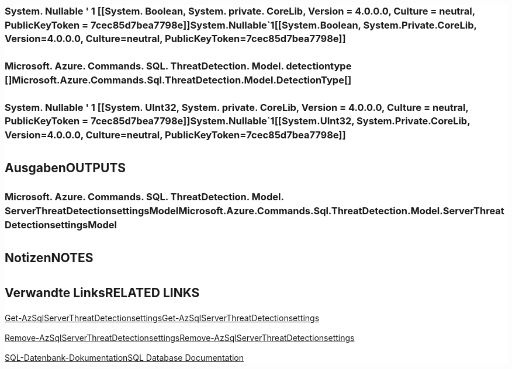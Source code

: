 ### <span data-ttu-id="3ac9e-151">System. Nullable ' 1 [[System. Boolean, System. private. CoreLib, Version = 4.0.0.0, Culture = neutral, PublicKeyToken = 7cec85d7bea7798e]]</span><span class="sxs-lookup"><span data-stu-id="3ac9e-151">System.Nullable\`1[[System.Boolean, System.Private.CoreLib, Version=4.0.0.0, Culture=neutral, PublicKeyToken=7cec85d7bea7798e]]</span></span>

### <span data-ttu-id="3ac9e-152">Microsoft. Azure. Commands. SQL. ThreatDetection. Model. detectiontype []</span><span class="sxs-lookup"><span data-stu-id="3ac9e-152">Microsoft.Azure.Commands.Sql.ThreatDetection.Model.DetectionType[]</span></span>

### <span data-ttu-id="3ac9e-153">System. Nullable ' 1 [[System. UInt32, System. private. CoreLib, Version = 4.0.0.0, Culture = neutral, PublicKeyToken = 7cec85d7bea7798e]]</span><span class="sxs-lookup"><span data-stu-id="3ac9e-153">System.Nullable\`1[[System.UInt32, System.Private.CoreLib, Version=4.0.0.0, Culture=neutral, PublicKeyToken=7cec85d7bea7798e]]</span></span>

## <span data-ttu-id="3ac9e-154">Ausgaben</span><span class="sxs-lookup"><span data-stu-id="3ac9e-154">OUTPUTS</span></span>

### <span data-ttu-id="3ac9e-155">Microsoft. Azure. Commands. SQL. ThreatDetection. Model. ServerThreatDetectionsettingsModel</span><span class="sxs-lookup"><span data-stu-id="3ac9e-155">Microsoft.Azure.Commands.Sql.ThreatDetection.Model.ServerThreatDetectionsettingsModel</span></span>

## <span data-ttu-id="3ac9e-156">Notizen</span><span class="sxs-lookup"><span data-stu-id="3ac9e-156">NOTES</span></span>

## <span data-ttu-id="3ac9e-157">Verwandte Links</span><span class="sxs-lookup"><span data-stu-id="3ac9e-157">RELATED LINKS</span></span>

[<span data-ttu-id="3ac9e-158">Get-AzSqlServerThreatDetectionsettings</span><span class="sxs-lookup"><span data-stu-id="3ac9e-158">Get-AzSqlServerThreatDetectionsettings</span></span>](./Get-AzSqlServerThreatDetectionsettings.md)

[<span data-ttu-id="3ac9e-159">Remove-AzSqlServerThreatDetectionsettings</span><span class="sxs-lookup"><span data-stu-id="3ac9e-159">Remove-AzSqlServerThreatDetectionsettings</span></span>](03e90cd1-6ae2-4134-bc5e-28cc080614c9)

[<span data-ttu-id="3ac9e-160">SQL-Datenbank-Dokumentation</span><span class="sxs-lookup"><span data-stu-id="3ac9e-160">SQL Database Documentation</span></span>](https://docs.microsoft.com/azure/sql-database/)
